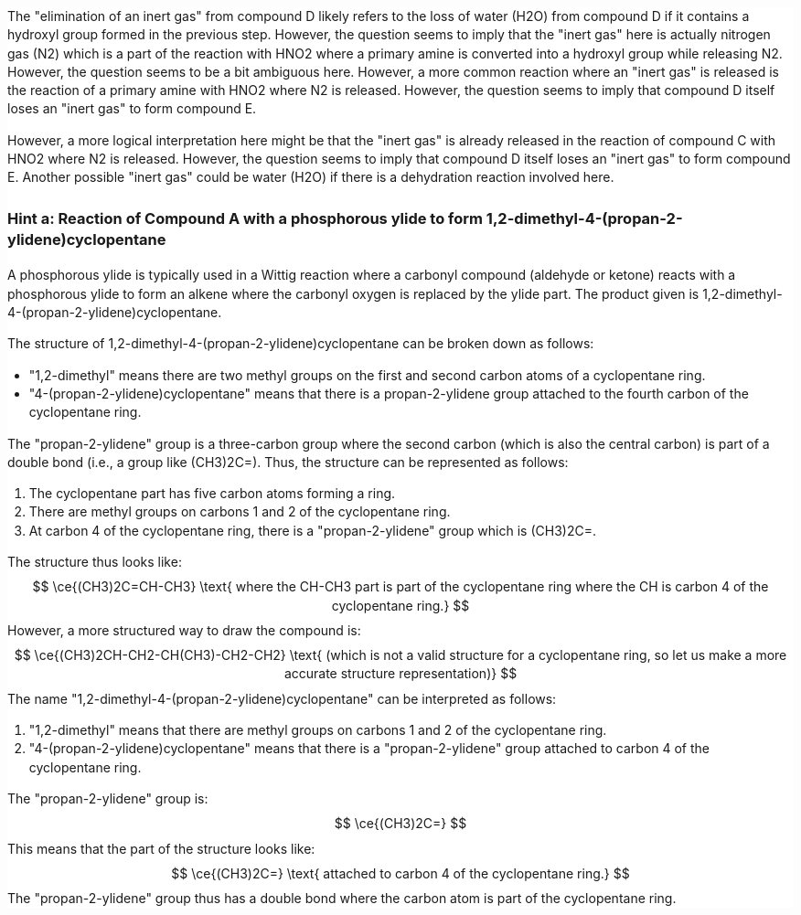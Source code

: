 The "elimination of an inert gas" from compound D likely refers to the loss of water (H2O) from compound D if it contains a hydroxyl group formed in the previous step. However, the question seems to imply that the "inert gas" here is actually nitrogen gas (N2) which is a part of the reaction with HNO2 where a primary amine is converted into a hydroxyl group while releasing N2. However, the question seems to be a bit ambiguous here. However, a more common reaction where an "inert gas" is released is the reaction of a primary amine with HNO2 where N2 is released. However, the question seems to imply that compound D itself loses an "inert gas" to form compound E. 

However, a more logical interpretation here might be that the "inert gas" is already released in the reaction of compound C with HNO2 where N2 is released. However, the question seems to imply that compound D itself loses an "inert gas" to form compound E. Another possible "inert gas" could be water (H2O) if there is a dehydration reaction involved here. 

### Hint a: Reaction of Compound A with a phosphorous ylide to form 1,2-dimethyl-4-(propan-2-ylidene)cyclopentane

A phosphorous ylide is typically used in a Wittig reaction where a carbonyl compound (aldehyde or ketone) reacts with a phosphorous ylide to form an alkene where the carbonyl oxygen is replaced by the ylide part. The product given is 1,2-dimethyl-4-(propan-2-ylidene)cyclopentane. 

The structure of 1,2-dimethyl-4-(propan-2-ylidene)cyclopentane can be broken down as follows:
- "1,2-dimethyl" means there are two methyl groups on the first and second carbon atoms of a cyclopentane ring.
- "4-(propan-2-ylidene)cyclopentane" means that there is a propan-2-ylidene group attached to the fourth carbon of the cyclopentane ring. 

The "propan-2-ylidene" group is a three-carbon group where the second carbon (which is also the central carbon) is part of a double bond (i.e., a group like (CH3)2C=). Thus, the structure can be represented as follows:

1. The cyclopentane part has five carbon atoms forming a ring.
2. There are methyl groups on carbons 1 and 2 of the cyclopentane ring.
3. At carbon 4 of the cyclopentane ring, there is a "propan-2-ylidene" group which is (CH3)2C=.

The structure thus looks like:
$$
\ce{(CH3)2C=CH-CH3} \text{ where the CH-CH3 part is part of the cyclopentane ring where the CH is carbon 4 of the cyclopentane ring.}
$$
However, a more structured way to draw the compound is:
$$
\ce{(CH3)2CH-CH2-CH(CH3)-CH2-CH2} \text{ (which is not a valid structure for a cyclopentane ring, so let us make a more accurate structure representation)}
$$
The name "1,2-dimethyl-4-(propan-2-ylidene)cyclopentane" can be interpreted as follows:
1. "1,2-dimethyl" means that there are methyl groups on carbons 1 and 2 of the cyclopentane ring.
2. "4-(propan-2-ylidene)cyclopentane" means that there is a "propan-2-ylidene" group attached to carbon 4 of the cyclopentane ring. 

The "propan-2-ylidene" group is:
$$
\ce{(CH3)2C=}
$$
This means that the part of the structure looks like:
$$
\ce{(CH3)2C=} \text{ attached to carbon 4 of the cyclopentane ring.}
$$
The "propan-2-ylidene" group thus has a double bond where the carbon atom is part of the cyclopentane ring. 
